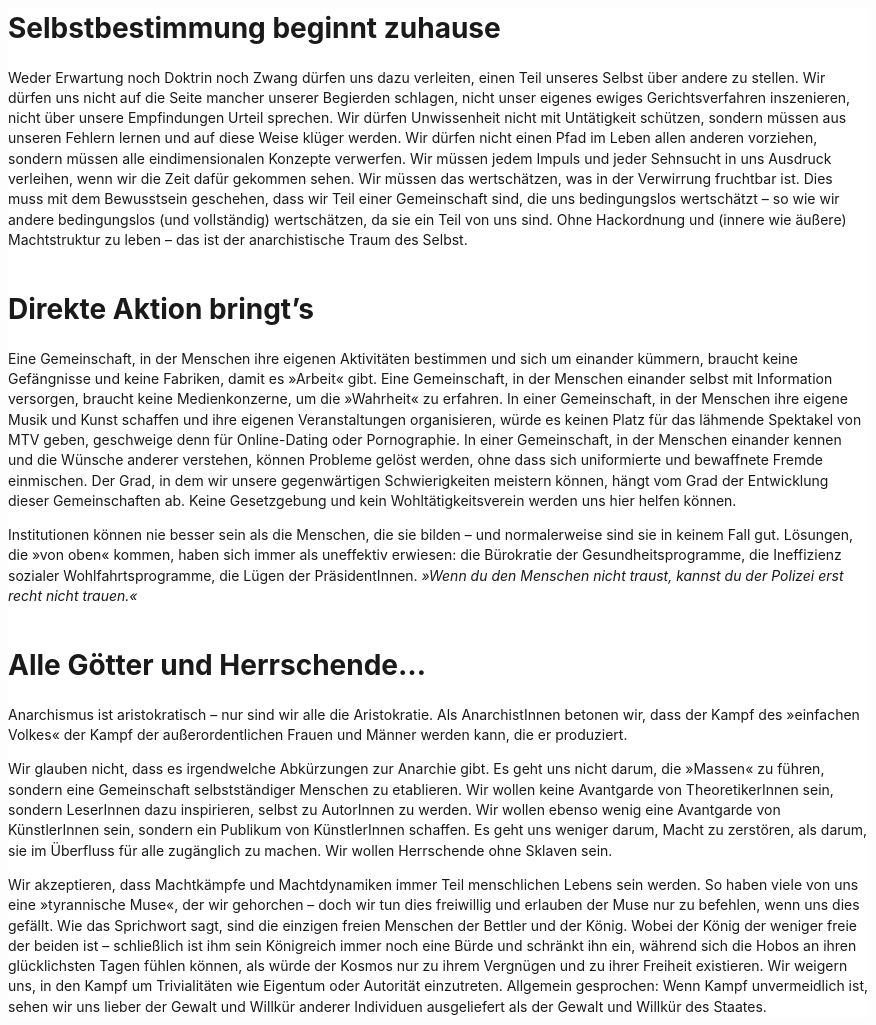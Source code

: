# Selbstbestimmung beginnt zuhause

Weder Erwartung noch Doktrin noch Zwang dürfen uns dazu verleiten, einen Teil unseres Selbst über andere zu stellen. Wir dürfen uns nicht auf die Seite mancher unserer Begierden schlagen, nicht unser eigenes ewiges Gerichtsverfahren inszenieren, nicht über unsere Empfindungen Urteil sprechen. Wir dürfen Unwissenheit nicht mit Untätigkeit schützen, sondern müssen aus unseren Fehlern lernen und auf diese Weise klüger werden. Wir dürfen nicht einen Pfad im Leben allen anderen vorziehen, sondern müssen alle eindimensionalen Konzepte verwerfen. Wir müssen jedem Impuls und jeder Sehnsucht in uns Ausdruck verleihen, wenn wir die Zeit dafür gekommen sehen. Wir müssen das wertschätzen, was in der Verwirrung fruchtbar ist. Dies muss mit dem Bewusstsein geschehen, dass wir Teil einer Gemeinschaft sind, die uns bedingungslos wertschätzt – so wie wir andere bedingungslos (und vollständig) wertschätzen, da sie ein Teil von uns sind. Ohne Hackordnung und (innere wie äußere) Machtstruktur zu leben – das ist der anarchistische Traum des Selbst.

# Direkte Aktion bringt’s

Eine Gemeinschaft, in der Menschen ihre eigenen Aktivitäten bestimmen und sich um einander kümmern, braucht keine Gefängnisse und keine Fabriken, damit es »Arbeit« gibt. Eine Gemeinschaft, in der Menschen einander selbst mit Information versorgen, braucht keine Medienkonzerne, um die »Wahrheit« zu erfahren. In einer Gemeinschaft, in der Menschen ihre eigene Musik und Kunst schaffen und ihre eigenen Veranstaltungen organisieren, würde es keinen Platz für das lähmende Spektakel von MTV geben, geschweige denn für Online-Dating oder Pornographie. In einer Gemeinschaft, in der Menschen einander kennen und die Wünsche anderer verstehen, können Probleme gelöst werden, ohne dass sich uniformierte und bewaffnete Fremde einmischen. Der Grad, in dem wir unsere gegenwärtigen Schwierigkeiten meistern können, hängt vom Grad der Entwicklung dieser Gemeinschaften ab. Keine Gesetzgebung und kein Wohltätigkeitsverein werden uns hier helfen können.

Institutionen können nie besser sein als die Menschen, die sie bilden – und normalerweise sind sie in keinem Fall gut. Lösungen, die »von oben« kommen, haben sich immer als uneffektiv erwiesen: die Bürokratie der Gesundheitsprogramme, die Ineffizienz sozialer Wohlfahrtsprogramme, die Lügen der PräsidentInnen. _»Wenn du den Menschen nicht traust, kannst du der Polizei erst recht nicht trauen.«_

# Alle Götter und Herrschende…

Anarchismus ist aristokratisch – nur sind wir alle die Aristokratie. Als AnarchistInnen betonen wir, dass der Kampf des »einfachen Volkes« der Kampf der außerordentlichen Frauen und Männer werden kann, die er produziert.

Wir glauben nicht, dass es irgendwelche Abkürzungen zur Anarchie gibt. Es geht uns nicht darum, die »Massen« zu führen, sondern eine Gemeinschaft selbstständiger Menschen zu etablieren. Wir wollen keine Avantgarde von TheoretikerInnen sein, sondern LeserInnen dazu inspirieren, selbst zu AutorInnen zu werden. Wir wollen ebenso wenig eine Avantgarde von KünstlerInnen sein, sondern ein Publikum von KünstlerInnen schaffen. Es geht uns weniger darum, Macht zu zerstören, als darum, sie im Überfluss für alle zugänglich zu machen. Wir wollen Herrschende ohne Sklaven sein.

Wir akzeptieren, dass Machtkämpfe und Machtdynamiken immer Teil menschlichen Lebens sein werden. So haben viele von uns eine »tyrannische Muse«, der wir gehorchen – doch wir tun dies freiwillig und erlauben der Muse nur zu befehlen, wenn uns dies gefällt. Wie das Sprichwort sagt, sind die einzigen freien Menschen der Bettler und der König. Wobei der König der weniger freie der beiden ist – schließlich ist ihm sein Königreich immer noch eine Bürde und schränkt ihn ein, während sich die Hobos an ihren glücklichsten Tagen fühlen können, als würde der Kosmos nur zu ihrem Vergnügen und zu ihrer Freiheit existieren. Wir weigern uns, in den Kampf um Trivialitäten wie Eigentum oder Autorität einzutreten. Allgemein gesprochen: Wenn Kampf unvermeidlich ist, sehen wir uns lieber der Gewalt und Willkür anderer Individuen ausgeliefert als der Gewalt und Willkür des Staates.

